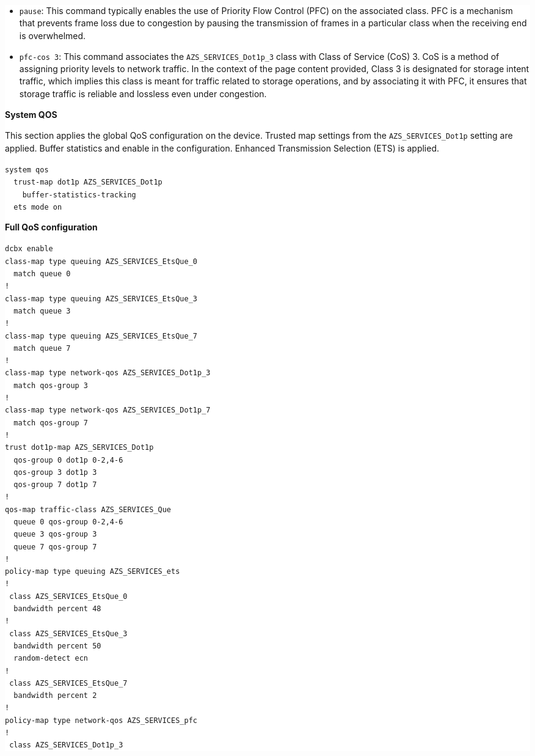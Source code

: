 - `pause`: This command typically enables the use of Priority Flow Control (PFC) on the associated class. PFC is a mechanism that prevents frame loss due to congestion by pausing the transmission of frames in a particular class when the receiving end is overwhelmed. 

- `pfc-cos 3`: This command associates the `AZS_SERVICES_Dot1p_3` class with Class of Service (CoS) 3. CoS is a method of assigning priority levels to network traffic. In the context of the page content provided, Class 3 is designated for storage intent traffic, which implies this class is meant for traffic related to storage operations, and by associating it with PFC, it ensures that storage traffic is reliable and lossless even under congestion. 

**System QOS**

This section applies the global QoS configuration on the device.  Trusted map settings from the `AZS_SERVICES_Dot1p` setting are applied.  Buffer statistics and enable in the configuration.  Enhanced Transmission Selection (ETS) is applied. 

```output
system qos 
  trust-map dot1p AZS_SERVICES_Dot1p 
    buffer-statistics-tracking 
  ets mode on 
```
 
**Full QoS configuration**

```output
dcbx enable 
class-map type queuing AZS_SERVICES_EtsQue_0 
  match queue 0  
! 
class-map type queuing AZS_SERVICES_EtsQue_3 
  match queue 3  
! 
class-map type queuing AZS_SERVICES_EtsQue_7 
  match queue 7  
! 
class-map type network-qos AZS_SERVICES_Dot1p_3 
  match qos-group 3  
! 
class-map type network-qos AZS_SERVICES_Dot1p_7 
  match qos-group 7  
! 
trust dot1p-map AZS_SERVICES_Dot1p 
  qos-group 0 dot1p 0-2,4-6 
  qos-group 3 dot1p 3 
  qos-group 7 dot1p 7 
! 
qos-map traffic-class AZS_SERVICES_Que 
  queue 0 qos-group 0-2,4-6 
  queue 3 qos-group 3 
  queue 7 qos-group 7 
! 
policy-map type queuing AZS_SERVICES_ets 
! 
 class AZS_SERVICES_EtsQue_0 
  bandwidth percent 48 
! 
 class AZS_SERVICES_EtsQue_3 
  bandwidth percent 50 
  random-detect ecn 
! 
 class AZS_SERVICES_EtsQue_7 
  bandwidth percent 2 
! 
policy-map type network-qos AZS_SERVICES_pfc 
! 
 class AZS_SERVICES_Dot1p_3 
```